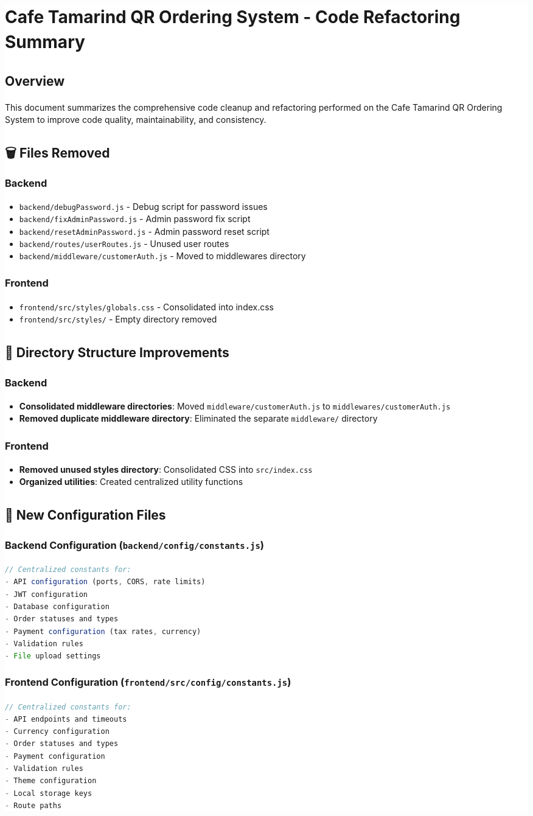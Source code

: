 # Cafe Tamarind QR Ordering System - Code Refactoring Summary

## Overview
This document summarizes the comprehensive code cleanup and refactoring performed on the Cafe Tamarind QR Ordering System to improve code quality, maintainability, and consistency.

## 🗑️ Files Removed

### Backend
- `backend/debugPassword.js` - Debug script for password issues
- `backend/fixAdminPassword.js` - Admin password fix script
- `backend/resetAdminPassword.js` - Admin password reset script
- `backend/routes/userRoutes.js` - Unused user routes
- `backend/middleware/customerAuth.js` - Moved to middlewares directory

### Frontend
- `frontend/src/styles/globals.css` - Consolidated into index.css
- `frontend/src/styles/` - Empty directory removed

## 📁 Directory Structure Improvements

### Backend
- **Consolidated middleware directories**: Moved `middleware/customerAuth.js` to `middlewares/customerAuth.js`
- **Removed duplicate middleware directory**: Eliminated the separate `middleware/` directory

### Frontend
- **Removed unused styles directory**: Consolidated CSS into `src/index.css`
- **Organized utilities**: Created centralized utility functions

## 🔧 New Configuration Files

### Backend Configuration (`backend/config/constants.js`)
```javascript
// Centralized constants for:
- API configuration (ports, CORS, rate limits)
- JWT configuration
- Database configuration
- Order statuses and types
- Payment configuration (tax rates, currency)
- Validation rules
- File upload settings
```

### Frontend Configuration (`frontend/src/config/constants.js`)
```javascript
// Centralized constants for:
- API endpoints and timeouts
- Currency configuration
- Order statuses and types
- Payment configuration
- Validation rules
- Theme configuration
- Local storage keys
- Route paths
```
